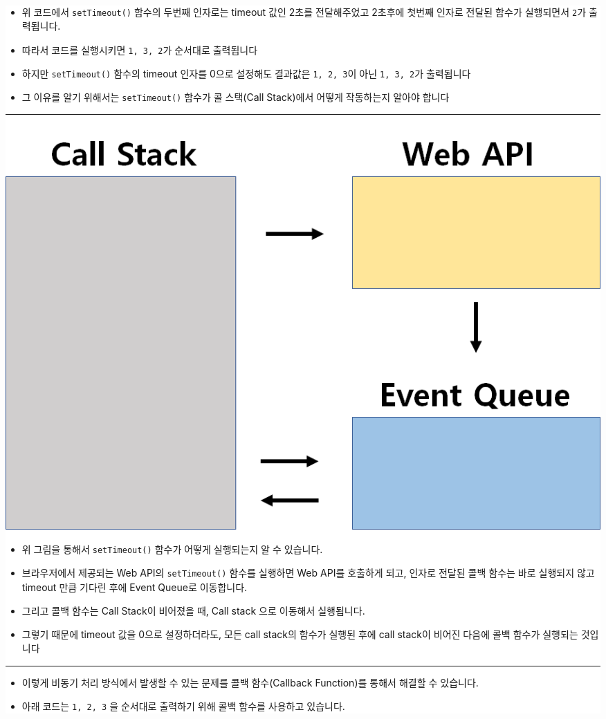 - 위 코드에서 `setTimeout()` 함수의 두번째 인자로는 timeout 값인 2초를 전달해주었고 2초후에 첫번째 인자로 전달된 함수가 실행되면서 `2`가 출력됩니다.

- 따라서 코드를 실행시키면 `1, 3, 2`가 순서대로 출력됩니다

- 하지만 `setTimeout()` 함수의 timeout 인자를 0으로 설정해도 결과값은 `1, 2, 3`이 아닌 `1, 3, 2`가 출력됩니다

- 그 이유를 알기 위해서는 `setTimeout()` 함수가 콜 스택(Call Stack)에서 어떻게 작동하는지 알아야 합니다

---

<img src = "./images/비동기 처리의 시작 콜백 이해하기, 콜백 지옥 체험 JavaScript Callback/2020-06-16-javascript-callback.png">

- 위 그림을 통해서 `setTimeout()` 함수가 어떻게 실행되는지 알 수 있습니다.

- 브라우저에서 제공되는 Web API의 `setTimeout()` 함수를 실행하면 Web API를 호출하게 되고, 인자로 전달된 콜백 함수는 바로 실행되지 않고 timeout 만큼 기다린 후에 Event Queue로 이동합니다.

- 그리고 콜백 함수는 Call Stack이 비어졌을 때, Call stack 으로 이동해서 실행됩니다.

- 그렇기 때문에 timeout 값을 0으로 설정하더라도, 모든 call stack의 함수가 실행된 후에 call stack이 비어진 다음에 콜백 함수가 실행되는 것입니다

---

- 이렇게 비동기 처리 방식에서 발생할 수 있는 문제를 콜백 함수(Callback Function)를 통해서 해결할 수 있습니다.

- 아래 코드는 `1, 2, 3` 을 순서대로 출력하기 위해 콜백 함수를 사용하고 있습니다.
